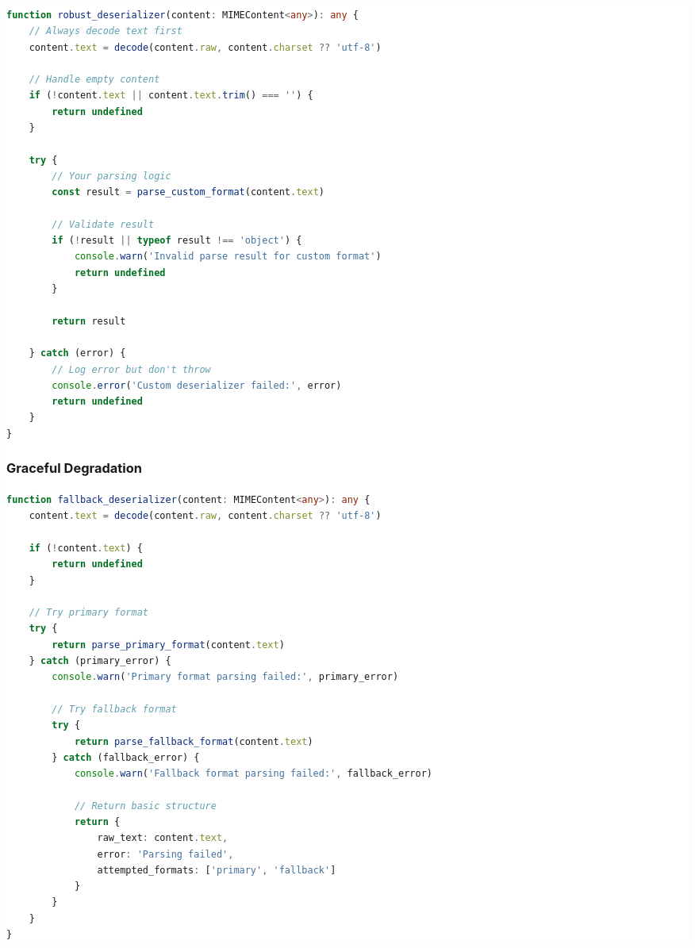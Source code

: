 ```typescript
function robust_deserializer(content: MIMEContent<any>): any {
    // Always decode text first
    content.text = decode(content.raw, content.charset ?? 'utf-8')
    
    // Handle empty content
    if (!content.text || content.text.trim() === '') {
        return undefined
    }
    
    try {
        // Your parsing logic
        const result = parse_custom_format(content.text)
        
        // Validate result
        if (!result || typeof result !== 'object') {
            console.warn('Invalid parse result for custom format')
            return undefined
        }
        
        return result
        
    } catch (error) {
        // Log error but don't throw
        console.error('Custom deserializer failed:', error)
        return undefined
    }
}
```

### Graceful Degradation

```typescript
function fallback_deserializer(content: MIMEContent<any>): any {
    content.text = decode(content.raw, content.charset ?? 'utf-8')
    
    if (!content.text) {
        return undefined
    }
    
    // Try primary format
    try {
        return parse_primary_format(content.text)
    } catch (primary_error) {
        console.warn('Primary format parsing failed:', primary_error)
        
        // Try fallback format
        try {
            return parse_fallback_format(content.text)
        } catch (fallback_error) {
            console.warn('Fallback format parsing failed:', fallback_error)
            
            // Return basic structure
            return {
                raw_text: content.text,
                error: 'Parsing failed',
                attempted_formats: ['primary', 'fallback']
            }
        }
    }
}
```
